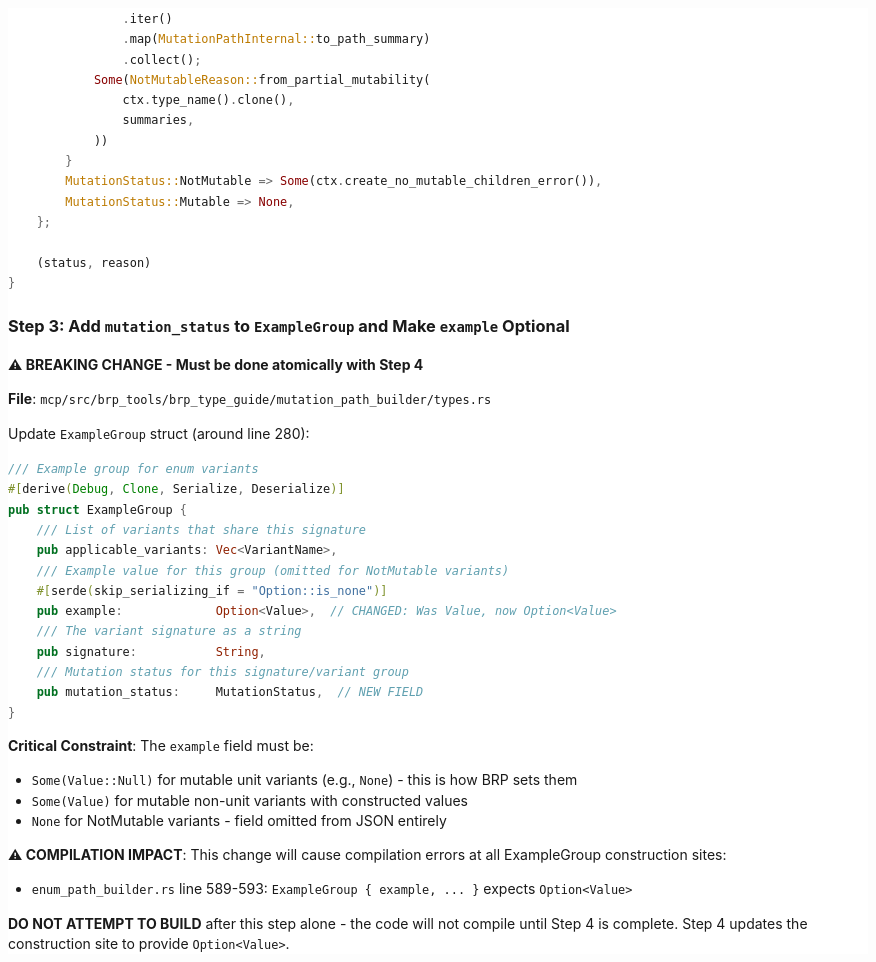 ```rust
                .iter()
                .map(MutationPathInternal::to_path_summary)
                .collect();
            Some(NotMutableReason::from_partial_mutability(
                ctx.type_name().clone(),
                summaries,
            ))
        }
        MutationStatus::NotMutable => Some(ctx.create_no_mutable_children_error()),
        MutationStatus::Mutable => None,
    };

    (status, reason)
}
```

### Step 3: Add `mutation_status` to `ExampleGroup` and Make `example` Optional

**⚠️ BREAKING CHANGE - Must be done atomically with Step 4**

**File**: `mcp/src/brp_tools/brp_type_guide/mutation_path_builder/types.rs`

Update `ExampleGroup` struct (around line 280):

```rust
/// Example group for enum variants
#[derive(Debug, Clone, Serialize, Deserialize)]
pub struct ExampleGroup {
    /// List of variants that share this signature
    pub applicable_variants: Vec<VariantName>,
    /// Example value for this group (omitted for NotMutable variants)
    #[serde(skip_serializing_if = "Option::is_none")]
    pub example:             Option<Value>,  // CHANGED: Was Value, now Option<Value>
    /// The variant signature as a string
    pub signature:           String,
    /// Mutation status for this signature/variant group
    pub mutation_status:     MutationStatus,  // NEW FIELD
}
```

**Critical Constraint**: The `example` field must be:
- `Some(Value::Null)` for mutable unit variants (e.g., `None`) - this is how BRP sets them
- `Some(Value)` for mutable non-unit variants with constructed values
- `None` for NotMutable variants - field omitted from JSON entirely

**⚠️ COMPILATION IMPACT**:
This change will cause compilation errors at all ExampleGroup construction sites:
- `enum_path_builder.rs` line 589-593: `ExampleGroup { example, ... }` expects `Option<Value>`

**DO NOT ATTEMPT TO BUILD** after this step alone - the code will not compile until Step 4 is complete.
Step 4 updates the construction site to provide `Option<Value>`.
